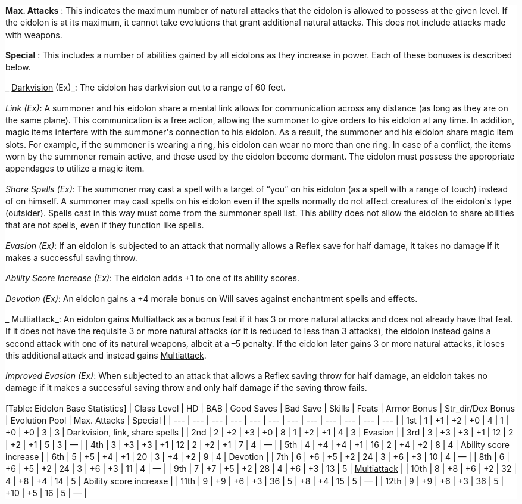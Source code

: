 **Max. Attacks** : This indicates the maximum number of natural attacks that the eidolon is allowed to possess at the given level. If the eidolon is at its maximum, it cannot take evolutions that grant additional natural attacks. This does not include attacks made with weapons.

**Special** : This includes a number of abilities gained by all eidolons as they increase in power. Each of these bonuses is described below.

_ [Darkvision](../../../spells_dir/darkvision#_darkvision) (Ex)_: The eidolon has darkvision out to a range of 60 feet.

_Link (Ex)_: A summoner and his eidolon share a mental link allows for communication across any distance (as long as they are on the same plane). This communication is a free action, allowing the summoner to give orders to his eidolon at any time. In addition, magic items interfere with the summoner's connection to his eidolon. As a result, the summoner and his eidolon share magic item slots. For example, if the summoner is wearing a ring, his eidolon can wear no more than one ring. In case of a conflict, the items worn by the summoner remain active, and those used by the eidolon become dormant. The eidolon must possess the appropriate appendages to utilize a magic item.

_Share Spells (Ex)_: The summoner may cast a spell with a target of “you” on his eidolon (as a spell with a range of touch) instead of on himself. A summoner may cast spells on his eidolon even if the spells normally do not affect creatures of the eidolon's type (outsider). Spells cast in this way must come from the summoner spell list. This ability does not allow the eidolon to share abilities that are not spells, even if they function like spells.

_Evasion (Ex)_: If an eidolon is subjected to an attack that normally allows a Reflex save for half damage, it takes no damage if it makes a successful saving throw.

_Ability Score Increase (Ex)_: The eidolon adds +1 to one of its ability scores.

_Devotion (Ex)_: An eidolon gains a +4 morale bonus on Will saves against enchantment spells and effects.

_ [Multiattack](../../../monsters_dir/monsterFeats#_multiattack)_: An eidolon gains [Multiattack](../../../monsters_dir/monsterFeats#_multiattack) as a bonus feat if it has 3 or more natural attacks and does not already have that feat. If it does not have the requisite 3 or more natural attacks (or it is reduced to less than 3 attacks), the eidolon instead gains a second attack with one of its natural weapons, albeit at a –5 penalty. If the eidolon later gains 3 or more natural attacks, it loses this additional attack and instead gains [Multiattack](../../../monsters_dir/monsterFeats#_multiattack).

_Improved Evasion (Ex)_: When subjected to an attack that allows a Reflex saving throw for half damage, an eidolon takes no damage if it makes a successful saving throw and only half damage if the saving throw fails.

[Table: Eidolon Base Statistics]
| Class Level | HD | BAB | Good Saves | Bad Save | Skills | Feats | Armor Bonus | Str_dir/Dex Bonus | Evolution Pool | Max. Attacks | Special |
| --- | --- | --- | --- | --- | --- | --- | --- | --- | --- | --- | --- |
| 1st | 1 | +1 | +2 | +0 | 4 | 1 | +0 | +0 | 3 | 3 | Darkvision, link, share spells |
| 2nd | 2 | +2 | +3 | +0 | 8 | 1 | +2 | +1 | 4 | 3 | Evasion |
| 3rd | 3 | +3 | +3 | +1 | 12 | 2 | +2 | +1 | 5 | 3 | — |
| 4th | 3 | +3 | +3 | +1 | 12 | 2 | +2 | +1 | 7 | 4 | — |
| 5th | 4 | +4 | +4 | +1 | 16 | 2 | +4 | +2 | 8 | 4 | Ability score increase |
| 6th | 5 | +5 | +4 | +1 | 20 | 3 | +4 | +2 | 9 | 4 | Devotion |
| 7th | 6 | +6 | +5 | +2 | 24 | 3 | +6 | +3 | 10 | 4 | — |
| 8th | 6 | +6 | +5 | +2 | 24 | 3 | +6 | +3 | 11 | 4 | — |
| 9th | 7 | +7 | +5 | +2 | 28 | 4 | +6 | +3 | 13 | 5 | [Multiattack](../../../monsters_dir/monsterFeats#_multiattack) |
| 10th | 8 | +8 | +6 | +2 | 32 | 4 | +8 | +4 | 14 | 5 | Ability score increase |
| 11th | 9 | +9 | +6 | +3 | 36 | 5 | +8 | +4 | 15 | 5 | — |
| 12th | 9 | +9 | +6 | +3 | 36 | 5 | +10 | +5 | 16 | 5 | — |